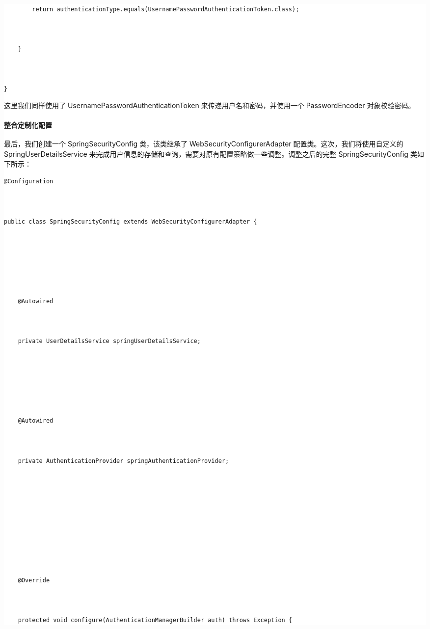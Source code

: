 ```
        return authenticationType.equals(UsernamePasswordAuthenticationToken.class);



    }



}
```

这里我们同样使用了 UsernamePasswordAuthenticationToken 来传递用户名和密码，并使用一个 PasswordEncoder 对象校验密码。

#### 整合定制化配置

最后，我们创建一个 SpringSecurityConfig 类，该类继承了 WebSecurityConfigurerAdapter 配置类。这次，我们将使用自定义的 SpringUserDetailsService 来完成用户信息的存储和查询，需要对原有配置策略做一些调整。调整之后的完整 SpringSecurityConfig 类如下所示：

```
@Configuration



public class SpringSecurityConfig extends WebSecurityConfigurerAdapter {



 



    @Autowired



    private UserDetailsService springUserDetailsService;



 



    @Autowired



    private AuthenticationProvider springAuthenticationProvider;



 



 



    @Override



    protected void configure(AuthenticationManagerBuilder auth) throws Exception {

```